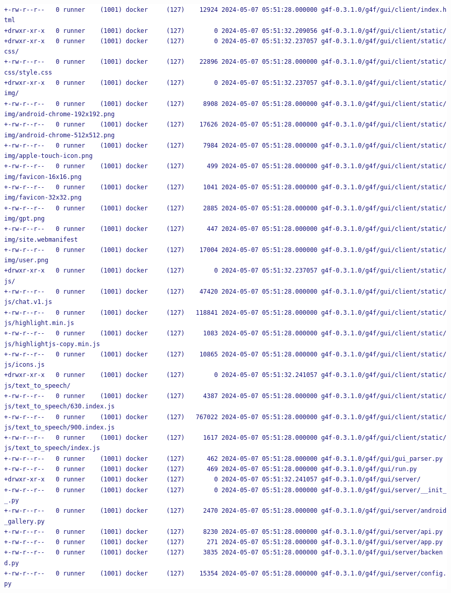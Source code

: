 ```diff
+-rw-r--r--   0 runner    (1001) docker     (127)    12924 2024-05-07 05:51:28.000000 g4f-0.3.1.0/g4f/gui/client/index.html
+drwxr-xr-x   0 runner    (1001) docker     (127)        0 2024-05-07 05:51:32.209056 g4f-0.3.1.0/g4f/gui/client/static/
+drwxr-xr-x   0 runner    (1001) docker     (127)        0 2024-05-07 05:51:32.237057 g4f-0.3.1.0/g4f/gui/client/static/css/
+-rw-r--r--   0 runner    (1001) docker     (127)    22896 2024-05-07 05:51:28.000000 g4f-0.3.1.0/g4f/gui/client/static/css/style.css
+drwxr-xr-x   0 runner    (1001) docker     (127)        0 2024-05-07 05:51:32.237057 g4f-0.3.1.0/g4f/gui/client/static/img/
+-rw-r--r--   0 runner    (1001) docker     (127)     8908 2024-05-07 05:51:28.000000 g4f-0.3.1.0/g4f/gui/client/static/img/android-chrome-192x192.png
+-rw-r--r--   0 runner    (1001) docker     (127)    17626 2024-05-07 05:51:28.000000 g4f-0.3.1.0/g4f/gui/client/static/img/android-chrome-512x512.png
+-rw-r--r--   0 runner    (1001) docker     (127)     7984 2024-05-07 05:51:28.000000 g4f-0.3.1.0/g4f/gui/client/static/img/apple-touch-icon.png
+-rw-r--r--   0 runner    (1001) docker     (127)      499 2024-05-07 05:51:28.000000 g4f-0.3.1.0/g4f/gui/client/static/img/favicon-16x16.png
+-rw-r--r--   0 runner    (1001) docker     (127)     1041 2024-05-07 05:51:28.000000 g4f-0.3.1.0/g4f/gui/client/static/img/favicon-32x32.png
+-rw-r--r--   0 runner    (1001) docker     (127)     2885 2024-05-07 05:51:28.000000 g4f-0.3.1.0/g4f/gui/client/static/img/gpt.png
+-rw-r--r--   0 runner    (1001) docker     (127)      447 2024-05-07 05:51:28.000000 g4f-0.3.1.0/g4f/gui/client/static/img/site.webmanifest
+-rw-r--r--   0 runner    (1001) docker     (127)    17004 2024-05-07 05:51:28.000000 g4f-0.3.1.0/g4f/gui/client/static/img/user.png
+drwxr-xr-x   0 runner    (1001) docker     (127)        0 2024-05-07 05:51:32.237057 g4f-0.3.1.0/g4f/gui/client/static/js/
+-rw-r--r--   0 runner    (1001) docker     (127)    47420 2024-05-07 05:51:28.000000 g4f-0.3.1.0/g4f/gui/client/static/js/chat.v1.js
+-rw-r--r--   0 runner    (1001) docker     (127)   118841 2024-05-07 05:51:28.000000 g4f-0.3.1.0/g4f/gui/client/static/js/highlight.min.js
+-rw-r--r--   0 runner    (1001) docker     (127)     1083 2024-05-07 05:51:28.000000 g4f-0.3.1.0/g4f/gui/client/static/js/highlightjs-copy.min.js
+-rw-r--r--   0 runner    (1001) docker     (127)    10865 2024-05-07 05:51:28.000000 g4f-0.3.1.0/g4f/gui/client/static/js/icons.js
+drwxr-xr-x   0 runner    (1001) docker     (127)        0 2024-05-07 05:51:32.241057 g4f-0.3.1.0/g4f/gui/client/static/js/text_to_speech/
+-rw-r--r--   0 runner    (1001) docker     (127)     4387 2024-05-07 05:51:28.000000 g4f-0.3.1.0/g4f/gui/client/static/js/text_to_speech/630.index.js
+-rw-r--r--   0 runner    (1001) docker     (127)   767022 2024-05-07 05:51:28.000000 g4f-0.3.1.0/g4f/gui/client/static/js/text_to_speech/900.index.js
+-rw-r--r--   0 runner    (1001) docker     (127)     1617 2024-05-07 05:51:28.000000 g4f-0.3.1.0/g4f/gui/client/static/js/text_to_speech/index.js
+-rw-r--r--   0 runner    (1001) docker     (127)      462 2024-05-07 05:51:28.000000 g4f-0.3.1.0/g4f/gui/gui_parser.py
+-rw-r--r--   0 runner    (1001) docker     (127)      469 2024-05-07 05:51:28.000000 g4f-0.3.1.0/g4f/gui/run.py
+drwxr-xr-x   0 runner    (1001) docker     (127)        0 2024-05-07 05:51:32.241057 g4f-0.3.1.0/g4f/gui/server/
+-rw-r--r--   0 runner    (1001) docker     (127)        0 2024-05-07 05:51:28.000000 g4f-0.3.1.0/g4f/gui/server/__init__.py
+-rw-r--r--   0 runner    (1001) docker     (127)     2470 2024-05-07 05:51:28.000000 g4f-0.3.1.0/g4f/gui/server/android_gallery.py
+-rw-r--r--   0 runner    (1001) docker     (127)     8230 2024-05-07 05:51:28.000000 g4f-0.3.1.0/g4f/gui/server/api.py
+-rw-r--r--   0 runner    (1001) docker     (127)      271 2024-05-07 05:51:28.000000 g4f-0.3.1.0/g4f/gui/server/app.py
+-rw-r--r--   0 runner    (1001) docker     (127)     3835 2024-05-07 05:51:28.000000 g4f-0.3.1.0/g4f/gui/server/backend.py
+-rw-r--r--   0 runner    (1001) docker     (127)    15354 2024-05-07 05:51:28.000000 g4f-0.3.1.0/g4f/gui/server/config.py
```